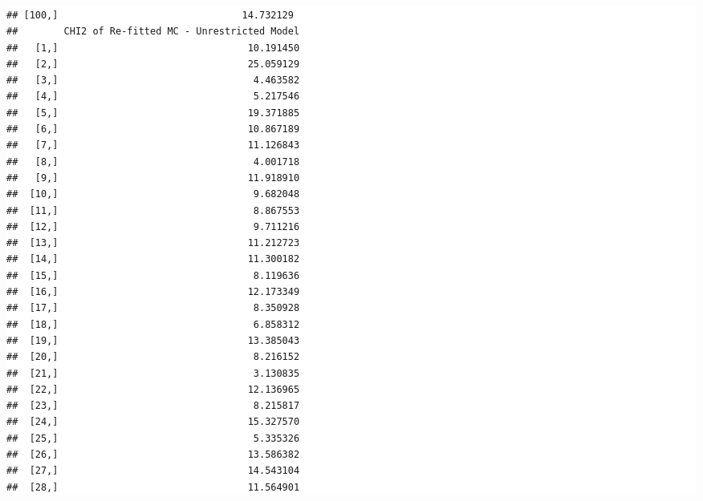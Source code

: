     ## [100,]                                14.732129
    ##        CHI2 of Re-fitted MC - Unrestricted Model
    ##   [1,]                                 10.191450
    ##   [2,]                                 25.059129
    ##   [3,]                                  4.463582
    ##   [4,]                                  5.217546
    ##   [5,]                                 19.371885
    ##   [6,]                                 10.867189
    ##   [7,]                                 11.126843
    ##   [8,]                                  4.001718
    ##   [9,]                                 11.918910
    ##  [10,]                                  9.682048
    ##  [11,]                                  8.867553
    ##  [12,]                                  9.711216
    ##  [13,]                                 11.212723
    ##  [14,]                                 11.300182
    ##  [15,]                                  8.119636
    ##  [16,]                                 12.173349
    ##  [17,]                                  8.350928
    ##  [18,]                                  6.858312
    ##  [19,]                                 13.385043
    ##  [20,]                                  8.216152
    ##  [21,]                                  3.130835
    ##  [22,]                                 12.136965
    ##  [23,]                                  8.215817
    ##  [24,]                                 15.327570
    ##  [25,]                                  5.335326
    ##  [26,]                                 13.586382
    ##  [27,]                                 14.543104
    ##  [28,]                                 11.564901